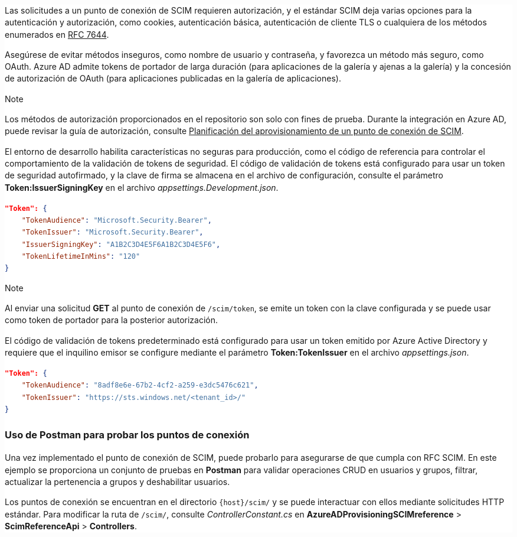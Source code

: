 Las solicitudes a un punto de conexión de SCIM requieren autorización, y el estándar SCIM deja varias opciones para la autenticación y autorización, como cookies, autenticación básica, autenticación de cliente TLS o cualquiera de los métodos enumerados en [RFC 7644](https://tools.ietf.org/html/rfc7644#section-2).

Asegúrese de evitar métodos inseguros, como nombre de usuario y contraseña, y favorezca un método más seguro, como OAuth. Azure AD admite tokens de portador de larga duración (para aplicaciones de la galería y ajenas a la galería) y la concesión de autorización de OAuth (para aplicaciones publicadas en la galería de aplicaciones).

> [!NOTE]
> Los métodos de autorización proporcionados en el repositorio son solo con fines de prueba. Durante la integración en Azure AD, puede revisar la guía de autorización, consulte [Planificación del aprovisionamiento de un punto de conexión de SCIM](https://docs.microsoft.com/azure/active-directory/app-provisioning/use-scim-to-provision-users-and-groups#authorization-for-provisioning-connectors-in-the-application-gallery). 

El entorno de desarrollo habilita características no seguras para producción, como el código de referencia para controlar el comportamiento de la validación de tokens de seguridad. El código de validación de tokens está configurado para usar un token de seguridad autofirmado, y la clave de firma se almacena en el archivo de configuración, consulte el parámetro **Token:IssuerSigningKey** en el archivo *appsettings.Development.json*.

```json
"Token": {
    "TokenAudience": "Microsoft.Security.Bearer",
    "TokenIssuer": "Microsoft.Security.Bearer",
    "IssuerSigningKey": "A1B2C3D4E5F6A1B2C3D4E5F6",
    "TokenLifetimeInMins": "120"
}
```

> [!NOTE]
> Al enviar una solicitud **GET** al punto de conexión de `/scim/token`, se emite un token con la clave configurada y se puede usar como token de portador para la posterior autorización.

El código de validación de tokens predeterminado está configurado para usar un token emitido por Azure Active Directory y requiere que el inquilino emisor se configure mediante el parámetro **Token:TokenIssuer** en el archivo *appsettings.json*.

``` json
"Token": {
    "TokenAudience": "8adf8e6e-67b2-4cf2-a259-e3dc5476c621",
    "TokenIssuer": "https://sts.windows.net/<tenant_id>/"
}
```

### <a name="use-postman-to-test-endpoints"></a>Uso de Postman para probar los puntos de conexión

Una vez implementado el punto de conexión de SCIM, puede probarlo para asegurarse de que cumpla con RFC SCIM. En este ejemplo se proporciona un conjunto de pruebas en **Postman** para validar operaciones CRUD en usuarios y grupos, filtrar, actualizar la pertenencia a grupos y deshabilitar usuarios.

Los puntos de conexión se encuentran en el directorio `{host}/scim/` y se puede interactuar con ellos mediante solicitudes HTTP estándar. Para modificar la ruta de `/scim/`, consulte *ControllerConstant.cs* en **AzureADProvisioningSCIMreference** > **ScimReferenceApi** > **Controllers**.
